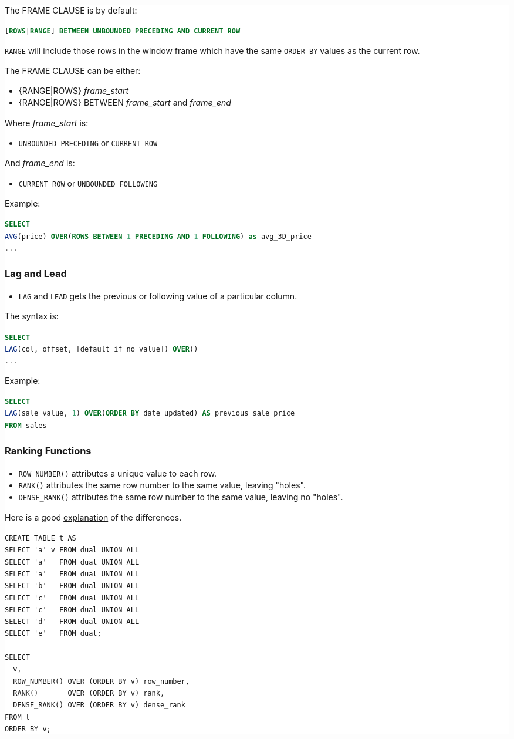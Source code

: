 The FRAME CLAUSE is by default:
```sql
[ROWS|RANGE] BETWEEN UNBOUNDED PRECEDING AND CURRENT ROW
```
`RANGE` will include those rows in the window frame which have the same `ORDER BY` values as the current row.

The FRAME CLAUSE can be either:
* {RANGE|ROWS} *frame_start*
* {RANGE|ROWS} BETWEEN *frame_start* and *frame_end*

Where *frame_start* is:
* `UNBOUNDED PRECEDING` or `CURRENT ROW`  

And *frame_end* is:  
* `CURRENT ROW` or `UNBOUNDED FOLLOWING`

Example:
```sql
SELECT
AVG(price) OVER(ROWS BETWEEN 1 PRECEDING AND 1 FOLLOWING) as avg_3D_price
...
```

### Lag and Lead

* `LAG` and `LEAD` gets the previous or following value of a particular column.  

The syntax is:
```sql
SELECT
LAG(col, offset, [default_if_no_value]) OVER()
...
```

Example:
```sql
SELECT
LAG(sale_value, 1) OVER(ORDER BY date_updated) AS previous_sale_price
FROM sales
```

### Ranking Functions

* `ROW_NUMBER()` attributes a unique value to each row.
* `RANK()` attributes the same row number to the same value, leaving "holes".
* `DENSE_RANK()` attributes the same row number to the same value, leaving no "holes".

Here is a good [explanation](https://stackoverflow.com/questions/11183572/whats-the-difference-between-rank-and-dense-rank-functions-in-oracle) of the differences.


```text
CREATE TABLE t AS
SELECT 'a' v FROM dual UNION ALL
SELECT 'a'   FROM dual UNION ALL
SELECT 'a'   FROM dual UNION ALL
SELECT 'b'   FROM dual UNION ALL
SELECT 'c'   FROM dual UNION ALL
SELECT 'c'   FROM dual UNION ALL
SELECT 'd'   FROM dual UNION ALL
SELECT 'e'   FROM dual;

SELECT
  v,
  ROW_NUMBER() OVER (ORDER BY v) row_number,
  RANK()       OVER (ORDER BY v) rank,
  DENSE_RANK() OVER (ORDER BY v) dense_rank
FROM t
ORDER BY v;
```